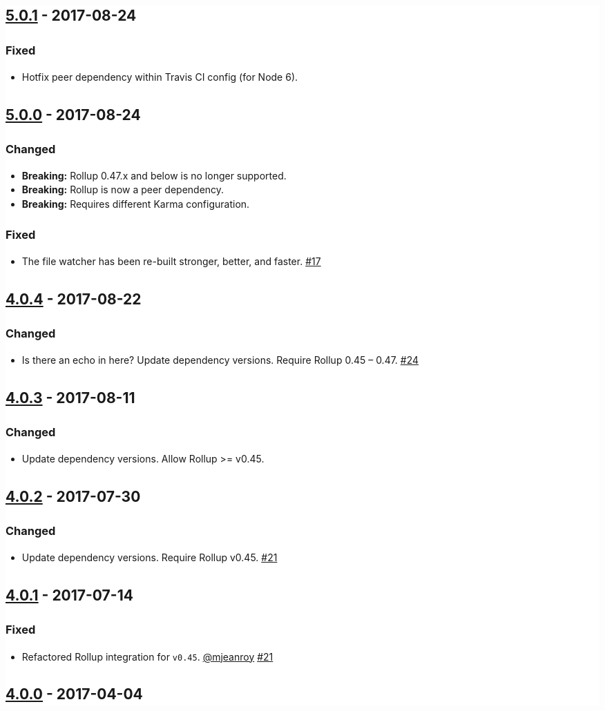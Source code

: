 ## [5.0.1] - 2017-08-24

### Fixed

- Hotfix peer dependency within Travis CI config (for Node 6).

## [5.0.0] - 2017-08-24

### Changed

- **Breaking:** Rollup 0.47.x and below is no longer supported.
- **Breaking:** Rollup is now a peer dependency.
- **Breaking:** Requires different Karma configuration.

### Fixed

- The file watcher has been re-built stronger, better, and faster. [#17](https://github.com/jlmakes/karma-rollup-preprocessor/issues/17)

## [4.0.4] - 2017-08-22

### Changed

- Is there an echo in here? Update dependency versions. Require Rollup 0.45 – 0.47. [#24](https://github.com/jlmakes/karma-rollup-preprocessor/issues/24)

## [4.0.3] - 2017-08-11

### Changed

- Update dependency versions. Allow Rollup >= v0.45.

## [4.0.2] - 2017-07-30

### Changed

- Update dependency versions. Require Rollup v0.45. [#21](https://github.com/jlmakes/karma-rollup-preprocessor/pull/21)

## [4.0.1] - 2017-07-14

### Fixed

- Refactored Rollup integration for `v0.45`. [@mjeanroy](https://github.com/mjeanroy) [#21](https://github.com/jlmakes/karma-rollup-preprocessor/pull/21)

## [4.0.0] - 2017-04-04


[7.0.8]: https://github.com/jlmakes/karma-rollup-preprocessor/compare/7.0.7...7.0.8
[7.0.7]: https://github.com/jlmakes/karma-rollup-preprocessor/compare/7.0.6...7.0.7
[7.0.6]: https://github.com/jlmakes/karma-rollup-preprocessor/compare/7.0.5...7.0.6
[7.0.5]: https://github.com/jlmakes/karma-rollup-preprocessor/compare/7.0.4...7.0.5
[7.0.4]: https://github.com/jlmakes/karma-rollup-preprocessor/compare/7.0.3...7.0.4
[7.0.3]: https://github.com/jlmakes/karma-rollup-preprocessor/compare/7.0.2...7.0.3
[7.0.2]: https://github.com/jlmakes/karma-rollup-preprocessor/compare/7.0.1...7.0.2
[7.0.1]: https://github.com/jlmakes/karma-rollup-preprocessor/compare/7.0.0...7.0.1
[7.0.0]: https://github.com/jlmakes/karma-rollup-preprocessor/compare/6.1.2...7.0.0
[6.1.2]: https://github.com/jlmakes/karma-rollup-preprocessor/compare/6.1.1...6.1.2
[6.1.1]: https://github.com/jlmakes/karma-rollup-preprocessor/compare/6.1.0...6.1.1
[6.1.0]: https://github.com/jlmakes/karma-rollup-preprocessor/compare/6.0.1...6.1.0
[6.0.1]: https://github.com/jlmakes/karma-rollup-preprocessor/compare/6.0.0...6.0.1
[6.0.0]: https://github.com/jlmakes/karma-rollup-preprocessor/compare/5.1.1...6.0.0
[5.1.1]: https://github.com/jlmakes/karma-rollup-preprocessor/compare/5.1.0...5.1.1
[5.1.0]: https://github.com/jlmakes/karma-rollup-preprocessor/compare/5.0.3...5.1.0
[5.0.3]: https://github.com/jlmakes/karma-rollup-preprocessor/compare/5.0.2...5.0.3
[5.0.2]: https://github.com/jlmakes/karma-rollup-preprocessor/compare/5.0.1...5.0.2
[5.0.1]: https://github.com/jlmakes/karma-rollup-preprocessor/compare/5.0.0...5.0.1
[5.0.0]: https://github.com/jlmakes/karma-rollup-preprocessor/compare/4.0.3...4.0.4
[4.0.4]: https://github.com/jlmakes/karma-rollup-preprocessor/compare/4.0.2...3.0.3
[4.0.3]: https://github.com/jlmakes/karma-rollup-preprocessor/compare/4.0.1...4.0.2
[4.0.2]: https://github.com/jlmakes/karma-rollup-preprocessor/compare/4.0.0...4.0.1
[4.0.1]: https://github.com/jlmakes/karma-rollup-preprocessor/compare/3.0.3...4.0.0
[4.0.0]: https://github.com/jlmakes/karma-rollup-preprocessor/compare/3.0.3...4.0.0
[3.0.3]: https://github.com/jlmakes/karma-rollup-preprocessor/compare/3.0.2...3.0.3
[3.0.2]: https://github.com/jlmakes/karma-rollup-preprocessor/compare/3.0.1...3.0.2
[3.0.1]: https://github.com/jlmakes/karma-rollup-preprocessor/compare/3.0.0...3.0.1
[3.0.0]: https://github.com/jlmakes/karma-rollup-preprocessor/compare/2.0.2...3.0.0
[2.0.2]: https://github.com/jlmakes/karma-rollup-preprocessor/compare/2658714f911bac857be4b2d169ea363d33d85050...2.0.2
[2.0.1]: https://github.com/jlmakes/karma-rollup-preprocessor/compare/2.0.0...2658714f911bac857be4b2d169ea363d33d85050
[2.0.0]: https://github.com/jlmakes/karma-rollup-preprocessor/compare/1.0.0...2.0.0
[1.0.0]: https://github.com/jlmakes/karma-rollup-preprocessor/tree/1.0.0